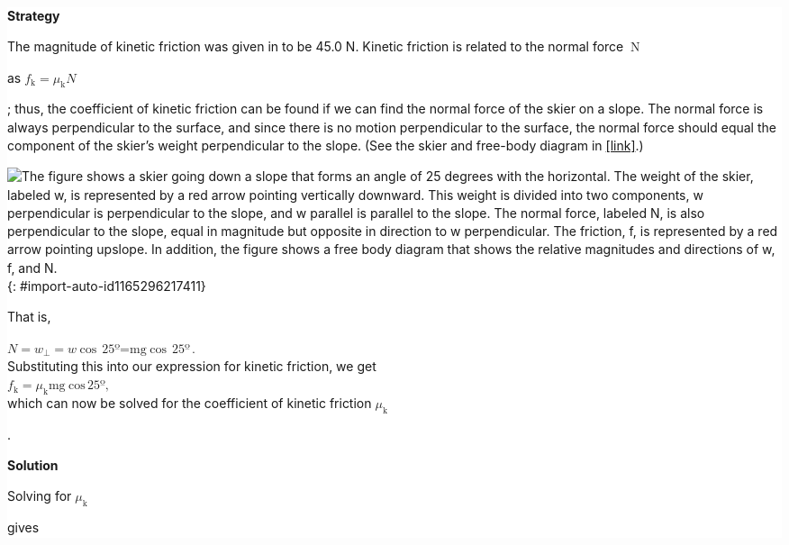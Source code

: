 **Strategy**

The magnitude of kinetic friction was given in to be 45.0 N. Kinetic friction is related to the normal force <math xmlns="http://www.w3.org/1998/Math/MathML"><semantics><mrow><mrow><mo>N</mo></mrow><mrow /></mrow><annotation encoding="StarMath 5.0"> size 12{N} {}</annotation></semantics></math>

 as <math xmlns="http://www.w3.org/1998/Math/MathML"><semantics><mrow><mrow><mrow><mrow><msub><mi>f</mi><mrow><mtext>k</mtext></mrow></msub><mo stretchy="false">=</mo><msub><mi>μ</mi><mrow><mtext>k</mtext></mrow></msub></mrow><mi>N</mi></mrow></mrow><mrow /></mrow><annotation encoding="StarMath 5.0"> size 12{f rSub { size 8{k} } =μ rSub { size 8{k} } N} {}</annotation></semantics></math>

; thus, the coefficient of kinetic friction can be found if we can find the normal force of the skier on a slope. The normal force is always perpendicular to the surface, and since there is no motion perpendicular to the surface, the normal force should equal the component of the skier’s weight perpendicular to the slope. (See the skier and free-body diagram in [\[link\]](#import-auto-id1165296217411).)

![The figure shows a skier going down a slope that forms an angle of 25 degrees with the horizontal. The weight of the skier, labeled w, is represented by a red arrow pointing vertically downward. This weight is divided into two components, w perpendicular is perpendicular to the slope, and w parallel is parallel to the slope. The normal force, labeled N, is also perpendicular to the slope, equal in magnitude but opposite in direction to w perpendicular. The friction, f, is represented by a red arrow pointing upslope. In addition, the figure shows a free body diagram that shows the relative magnitudes and directions of w, f, and N.](../resources/Figure_06_01_03a.jpg "The motion of the skier and friction are parallel to the slope and so it is most convenient to project all forces onto a coordinate system where one axis is parallel to the slope and the other is perpendicular (axes shown to left of skier). N (the normal force) is perpendicular to the slope, and f (the friction) is parallel to the slope, but w (the skier&#x2019;s weight) has components along both axes, namely &#10;&#10; w&#10; &#x22A5;&#10;&#10; and &#10;&#10; W&#10; //&#10;. N is equal in magnitude to w&#x22A5;, so there is no motion perpendicular to the slope. However, f is less than &#10;&#10;&#10; W// in magnitude, so there is acceleration down the slope (along the x-axis).&#10;"){: #import-auto-id1165296217411}


That is,

<div data-type="equation" id="eip-302">
<math xmlns="http://www.w3.org/1998/Math/MathML"><semantics><mrow><mrow><mrow><mrow><mrow><mi>N</mi><mo stretchy="false">=</mo><msub><mi>w</mi><mo>⊥</mo></msub></mrow><mo stretchy="false">=</mo><mi>w</mi></mrow><mspace width="0.25em" /><mtext>cos</mtext><mspace width="0.15em" /><mrow><mtext>25º</mtext><mrow /><mo stretchy="false">=</mo><mrow><mtext fontstyle="italic">mg</mtext></mrow><mspace width="0.25em" /><mtext>cos</mtext></mrow><mspace width="0.15em" /><mtext>25º</mtext><mrow /></mrow><mo>.</mo></mrow><mrow /></mrow><annotation encoding="StarMath 5.0"> size 12{N=w rSub { size 8{ ortho } } =w"cos""25" rSup { size 8{ circ } } = ital "mg""cos""25" rSup { size 8{ circ } } } {}</annotation></semantics></math>
</div>
Substituting this into our expression for kinetic friction, we get

<div data-type="equation" id="eip-134">
<math xmlns="http://www.w3.org/1998/Math/MathML"><semantics><mrow><mrow><mrow><mrow><msub><mi>f</mi><mrow><mtext>k</mtext></mrow></msub><mo stretchy="false">=</mo><msub><mi>μ</mi><mrow><mtext>k</mtext></mrow></msub></mrow><mstyle fontstyle="italic"><mrow><mtext>mg</mtext></mrow></mstyle><mspace width="0.25em" /><mtext>cos</mtext><mspace width="0.15em" /><mtext>25º</mtext><mrow /></mrow></mrow><mrow /><mo>,</mo></mrow><annotation encoding="StarMath 5.0"> size 12{f rSub { size 8{k} } =μ rSub { size 8{k} } ital "mg""cos""25" rSup { size 8{ circ } } } {}</annotation></semantics></math>
</div>
which can now be solved for the coefficient of kinetic friction <math xmlns="http://www.w3.org/1998/Math/MathML"><semantics><mrow><mrow><msub><mi>μ</mi><mrow><mtext>k</mtext></mrow></msub></mrow><mrow /></mrow><annotation encoding="StarMath 5.0"> size 12{μ rSub { size 8{k} } } {}</annotation></semantics></math>

.

**Solution**

Solving for <math xmlns="http://www.w3.org/1998/Math/MathML"><semantics><mrow><mrow><msub><mi>μ</mi><mrow><mn>k</mn></mrow></msub></mrow><mrow /></mrow><annotation encoding="StarMath 5.0"> size 12{μ rSub { size 8{k} } } {}</annotation></semantics></math>

 gives
